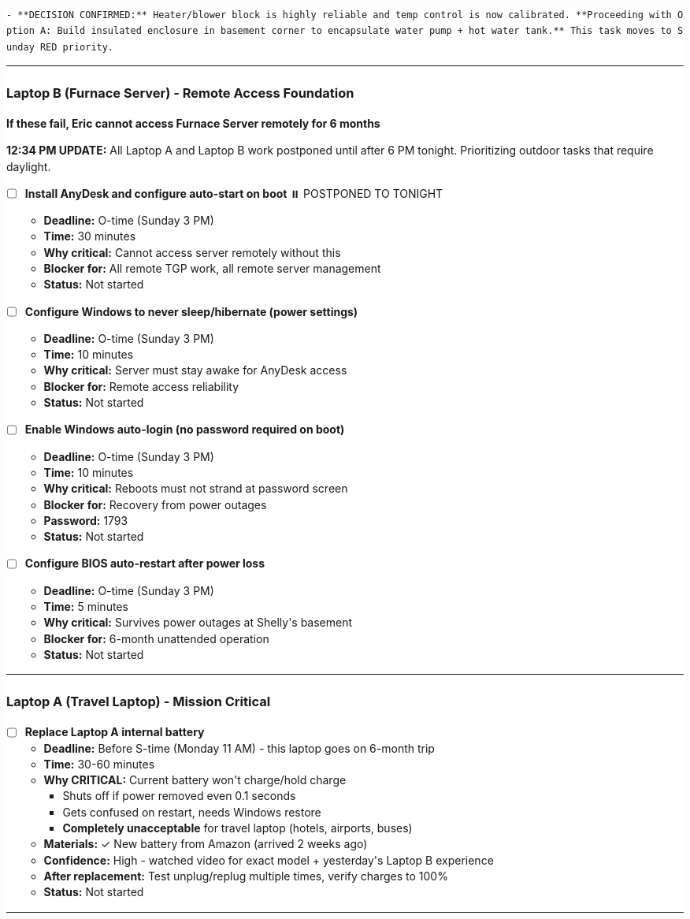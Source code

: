     - **DECISION CONFIRMED:** Heater/blower block is highly reliable and temp control is now calibrated. **Proceeding with Option A: Build insulated enclosure in basement corner to encapsulate water pump + hot water tank.** This task moves to Sunday RED priority.

---

### Laptop B (Furnace Server) - Remote Access Foundation

**If these fail, Eric cannot access Furnace Server remotely for 6 months**

**12:34 PM UPDATE:** All Laptop A and Laptop B work postponed until after 6 PM tonight. Prioritizing outdoor tasks that require daylight.

- [ ] **Install AnyDesk and configure auto-start on boot** ⏸️ POSTPONED TO TONIGHT
  - **Deadline:** O-time (Sunday 3 PM)
  - **Time:** 30 minutes
  - **Why critical:** Cannot access server remotely without this
  - **Blocker for:** All remote TGP work, all remote server management
  - **Status:** Not started

- [ ] **Configure Windows to never sleep/hibernate (power settings)**
  - **Deadline:** O-time (Sunday 3 PM)
  - **Time:** 10 minutes
  - **Why critical:** Server must stay awake for AnyDesk access
  - **Blocker for:** Remote access reliability
  - **Status:** Not started

- [ ] **Enable Windows auto-login (no password required on boot)**
  - **Deadline:** O-time (Sunday 3 PM)
  - **Time:** 10 minutes
  - **Why critical:** Reboots must not strand at password screen
  - **Blocker for:** Recovery from power outages
  - **Password:** 1793
  - **Status:** Not started

- [ ] **Configure BIOS auto-restart after power loss**
  - **Deadline:** O-time (Sunday 3 PM)
  - **Time:** 5 minutes
  - **Why critical:** Survives power outages at Shelly's basement
  - **Blocker for:** 6-month unattended operation
  - **Status:** Not started

---

### Laptop A (Travel Laptop) - Mission Critical

- [ ] **Replace Laptop A internal battery**
  - **Deadline:** Before S-time (Monday 11 AM) - this laptop goes on 6-month trip
  - **Time:** 30-60 minutes
  - **Why CRITICAL:** Current battery won't charge/hold charge
    - Shuts off if power removed even 0.1 seconds
    - Gets confused on restart, needs Windows restore
    - **Completely unacceptable** for travel laptop (hotels, airports, buses)
  - **Materials:** ✓ New battery from Amazon (arrived 2 weeks ago)
  - **Confidence:** High - watched video for exact model + yesterday's Laptop B experience
  - **After replacement:** Test unplug/replug multiple times, verify charges to 100%
  - **Status:** Not started

---